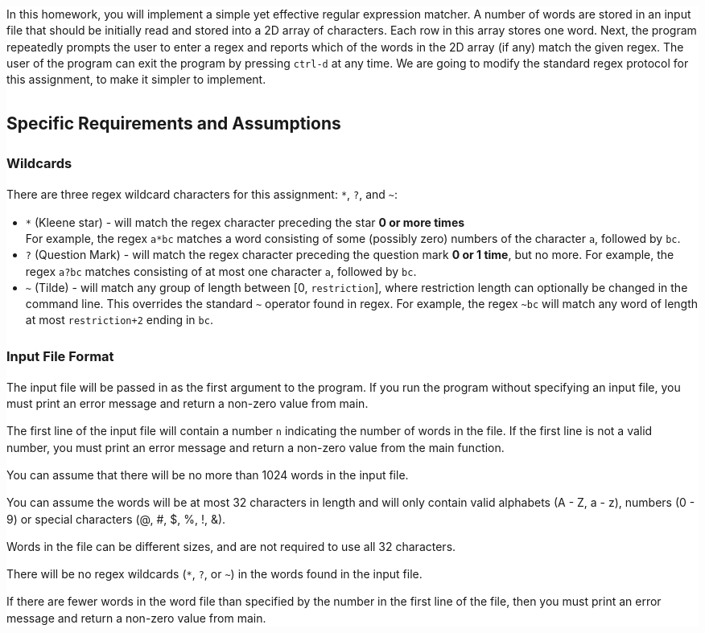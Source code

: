 In this homework, you will implement a simple yet effective regular
expression matcher. A number of words are stored in an input file that
should be initially read and stored into a 2D array of characters. Each
row in this array stores one word. Next, the program repeatedly prompts
the user to enter a regex and reports which of the words in the 2D
array (if any) match the given regex. The user of the program can exit
the program by pressing `ctrl-d` at any time. We are going to modify
the standard regex protocol for this assignment, to make it simpler
to implement.

## Specific Requirements and Assumptions

### Wildcards

There are three regex wildcard characters for this assignment: `*`, `?`, and `~`:

- `*` (Kleene star) - will match the regex character preceding the star **0 or more times**  
  For example, the regex `a*bc` matches a word consisting of some
  (possibly zero) numbers of the character `a`, followed by `bc`.
- `?` (Question Mark) - will match the regex character preceding the
  question mark **0 or 1 time**, but no more.  For example, the regex
  `a?bc` matches consisting of at most one character `a`, followed by
  `bc`.
- `~` (Tilde) - will match any group of length between [0,
  `restriction`], where restriction length can optionally be changed
  in the command line. This overrides the standard `~` operator found
  in regex.  For example, the regex `~bc` will match any word of length
  at most `restriction+2` ending in `bc`.

### Input File Format

The input file will be passed in as the first argument to the program. If
you run the program without specifying an input file, you must print an
error message and return a non-zero value from main.

The first line of the input file will contain a number `n` indicating the
number of words in the file. If the first line is not a valid number,
you must print an error message and return a non-zero value from the
main function.

You can assume that there will be no more than 1024 words in the input file.

You can assume the words will be at most 32 characters in length and
will only contain valid alphabets (A - Z, a - z), numbers (0 - 9) or
special characters (@, #, \$, %, !, &).

Words in the file can be different sizes, and are not required to use
all 32 characters.

There will be no regex wildcards (`*`, `?`, or `~`) in the words found
in the input file.

If there are fewer words in the word file than specified by the number
in the first line of the file, then you must print an error message and
return a non-zero value from main.
